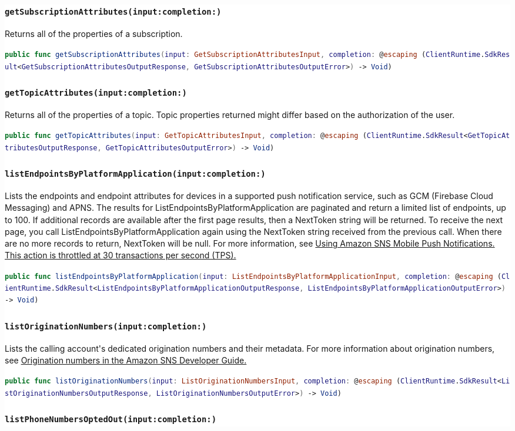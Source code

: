 ### `getSubscriptionAttributes(input:completion:)`

Returns all of the properties of a subscription.

``` swift
public func getSubscriptionAttributes(input: GetSubscriptionAttributesInput, completion: @escaping (ClientRuntime.SdkResult<GetSubscriptionAttributesOutputResponse, GetSubscriptionAttributesOutputError>) -> Void)
```

### `getTopicAttributes(input:completion:)`

Returns all of the properties of a topic. Topic properties returned might differ based
on the authorization of the user.

``` swift
public func getTopicAttributes(input: GetTopicAttributesInput, completion: @escaping (ClientRuntime.SdkResult<GetTopicAttributesOutputResponse, GetTopicAttributesOutputError>) -> Void)
```

### `listEndpointsByPlatformApplication(input:completion:)`

Lists the endpoints and endpoint attributes for devices in a supported push
notification service, such as GCM (Firebase Cloud Messaging) and APNS. The results for
ListEndpointsByPlatformApplication are paginated and return a limited
list of endpoints, up to 100. If additional records are available after the first page
results, then a NextToken string will be returned. To receive the next page, you call
ListEndpointsByPlatformApplication again using the NextToken string
received from the previous call. When there are no more records to return, NextToken
will be null. For more information, see <a href="https:​//docs.aws.amazon.com/sns/latest/dg/SNSMobilePush.html">Using Amazon SNS Mobile Push
Notifications.
This action is throttled at 30 transactions per second (TPS).

``` swift
public func listEndpointsByPlatformApplication(input: ListEndpointsByPlatformApplicationInput, completion: @escaping (ClientRuntime.SdkResult<ListEndpointsByPlatformApplicationOutputResponse, ListEndpointsByPlatformApplicationOutputError>) -> Void)
```

### `listOriginationNumbers(input:completion:)`

Lists the calling account's dedicated origination numbers and their metadata. For
more information about origination numbers, see <a href="https:​//docs.aws.amazon.com/sns/latest/dg/channels-sms-originating-identities-origination-numbers.html">Origination numbers in the Amazon SNS Developer
Guide.

``` swift
public func listOriginationNumbers(input: ListOriginationNumbersInput, completion: @escaping (ClientRuntime.SdkResult<ListOriginationNumbersOutputResponse, ListOriginationNumbersOutputError>) -> Void)
```

### `listPhoneNumbersOptedOut(input:completion:)`
